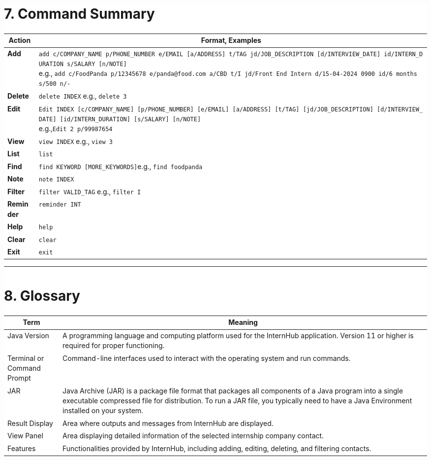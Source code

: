 # 7. Command Summary

| Action       | Format, Examples                                                                                                                                                                                                                                                        |
|--------------|-------------------------------------------------------------------------------------------------------------------------------------------------------------------------------------------------------------------------------------------------------------------------|
| **Add**      | `add c/COMPANY_NAME p/PHONE_NUMBER e/EMAIL [a/ADDRESS] t/TAG jd/JOB_DESCRIPTION [d/INTERVIEW_DATE] id/INTERN_DURATION s/SALARY [n/NOTE]` <br> e.g., `add c/FoodPanda p/12345678 e/panda@food.com a/CBD t/I jd/Front End Intern d/15-04-2024 0900 id/6 months s/500 n/-` |
| **Delete**   | `delete INDEX` e.g., `delete 3`                                                                                                                                                                                                                                         |
| **Edit**     | `Edit INDEX [c/COMPANY_NAME] [p/PHONE_NUMBER] [e/EMAIL] [a/ADDRESS] [t/TAG] [jd/JOB_DESCRIPTION] [d/INTERVIEW_DATE] [id/INTERN_DURATION] [s/SALARY] [n/NOTE]`<br> e.g.,`Edit 2 p/99987654`                                                                              |
| **View**     | `view INDEX` e.g., `view 3`                                                                                                                                                                                                                                             |
| **List**     | `list`                                                                                                                                                                                                                                                                  |
| **Find**     | `find KEYWORD [MORE_KEYWORDS]`e.g., `find foodpanda`                                                                                                                                                                                                                    |
| **Note**     | `note INDEX`                                                                                                                                                                                                                                                            |
| **Filter**   | `filter VALID_TAG` e.g., `filter I`                                                                                                                                                                                                                                     |
| **Reminder** | `reminder INT`                                                                                                                                                                                                                                                          |
| **Help**     | `help`                                                                                                                                                                                                                                                                  |
| **Clear**    | `clear`                                                                                                                                                                                                                                                                 |
| **Exit**     | `exit`                                                                                                                                                                                                                                                                  |

<div style="page-break-after: always;"></div>

--------------------------------------------------------------------------------------------------------------------

# 8. Glossary

| Term                              | Meaning                                                                                                                                                                  |
|-----------------------------------|--------------------------------------------------------------------------------------------------------------------------------------------------------------------------|
| Java Version                      | A programming language and computing platform used for the InternHub application. Version 11 or higher is required for proper functioning.                               |
| Terminal or Command Prompt        | Command-line interfaces used to interact with the operating system and run commands.                                                                                     |
| JAR                               | Java Archive (JAR) is a package file format that packages all components of a Java program into a single executable compressed file for distribution. To run a JAR file, you typically need to have a Java Environment installed on your system.                                                                |
| Result Display                    | Area where outputs and messages from InternHub are displayed.                                                                                                            |
| View Panel                        | Area displaying detailed information of the selected internship company contact.                                                                                         |
| Features                          | Functionalities provided by InternHub, including adding, editing, deleting, and filtering contacts.                                                                      |